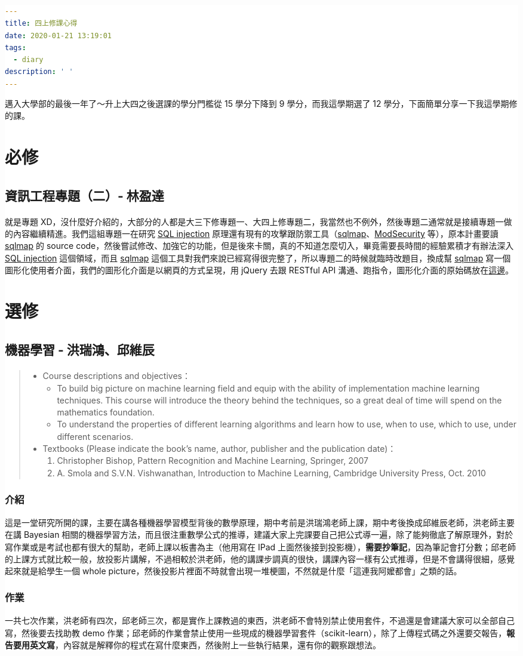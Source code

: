 ```yaml
---
title: 四上修課心得
date: 2020-01-21 13:19:01
tags:
  - diary
description: ' '
---
```


邁入大學部的最後一年了～升上大四之後選課的學分門檻從 15 學分下降到 9 學分，而我這學期選了 12 學分，下面簡單分享一下我這學期修的課。

# 必修

## 資訊工程專題（二）- 林盈達

就是專題 XD，沒什麼好介紹的，大部分的人都是大三下修專題一、大四上修專題二，我當然也不例外，然後專題二通常就是接續專題一做的內容繼續精進。我們這組專題一在研究 [SQL injection](https://en.wikipedia.org/wiki/SQL_injection) 原理還有現有的攻擊跟防禦工具（[sqlmap](http://sqlmap.org/)、[ModSecurity](http://modsecurity.org/) 等），原本計畫要讀 [sqlmap](http://sqlmap.org/) 的 source code，然後嘗試修改、加強它的功能，但是後來卡關，真的不知道怎麼切入，畢竟需要長時間的經驗累積才有辦法深入 [SQL injection](https://en.wikipedia.org/wiki/SQL_injection) 這個領域，而且 [sqlmap](http://sqlmap.org/) 這個工具對我們來說已經寫得很完整了，所以專題二的時候就臨時改題目，換成幫 [sqlmap](http://sqlmap.org/) 寫一個圖形化使用者介面，我們的圖形化介面是以網頁的方式呈現，用 jQuery 去跟 RESTful API 溝通、跑指令，圖形化介面的原始碼放在[這邊](https://github.com/eugene87222/NCTU-sqlmap-GUI-project)。

# 選修

## 機器學習 - 洪瑞鴻、邱維辰

> - Course descriptions and objectives：
>   - To build big picture on machine learning field and equip with the ability of implementation machine learning techniques. This course will introduce the theory behind the techniques, so a great deal of time will spend on the mathematics foundation.
>   - To understand the properties of different learning algorithms and learn how to use, when to use, which to use, under different scenarios. 
> - Textbooks (Please indicate the book’s name, author, publisher and the publication date)：
>   1. Christopher Bishop, Pattern Recognition and Machine Learning, Springer, 2007
>   2. A. Smola and S.V.N. Vishwanathan, Introduction to Machine Learning, Cambridge University Press, Oct. 2010

### 介紹

這是一堂研究所開的課，主要在講各種機器學習模型背後的數學原理，期中考前是洪瑞鴻老師上課，期中考後換成邱維辰老師，洪老師主要在講 Bayesian 相關的機器學習方法，而且很注重數學公式的推導，建議大家上完課要自己把公式導一遍，除了能夠徹底了解原理外，對於寫作業或是考試也都有很大的幫助，老師上課以板書為主（他用寫在 IPad 上面然後接到投影機），__需要抄筆記__，因為筆記會打分數；邱老師的上課方式就比較一般，放投影片講解，不過相較於洪老師，他的講課步調真的很快，講課內容一樣有公式推導，但是不會講得很細，感覺起來就是給學生一個 whole picture，然後投影片裡面不時就會出現一堆梗圖，不然就是什麼「這連我阿嬤都會」之類的話。

### 作業

一共七次作業，洪老師有四次，邱老師三次，都是實作上課教過的東西，洪老師不會特別禁止使用套件，不過還是會建議大家可以全部自己寫，然後要去找助教 demo 作業；邱老師的作業會禁止使用一些現成的機器學習套件（scikit-learn），除了上傳程式碼之外還要交報告，__報告要用英文寫__，內容就是解釋你的程式在寫什麼東西，然後附上一些執行結果，還有你的觀察跟想法。
